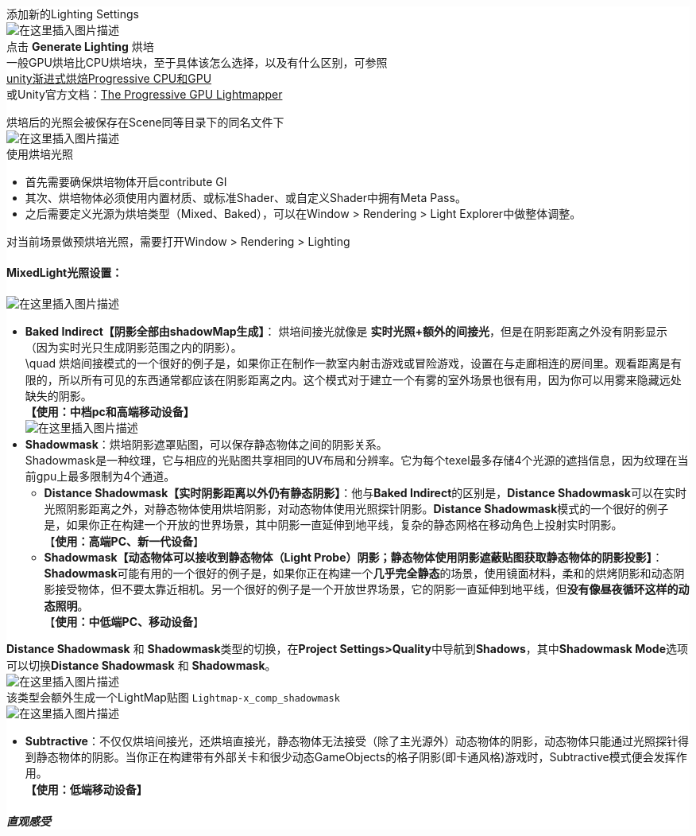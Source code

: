 添加新的Lighting Settings  
![在这里插入图片描述](https://img-blog.csdnimg.cn/direct/724935a85166437e825f7eea99fc2a8f.png)  
点击 **Generate Lighting** 烘培  
一般GPU烘培比CPU烘培块，至于具体该怎么选择，以及有什么区别，可参照  
[unity渐进式烘焙Progressive CPU和GPU](https://blog.csdn.net/qq_41692884/article/details/119539477)  
或Unity官方文档：[The Progressive GPU Lightmapper](https://docs.unity.cn/cn/2023.2/Manual/GPUProgressiveLightmapper.html)

烘培后的光照会被保存在Scene同等目录下的同名文件下  
![在这里插入图片描述](https://img-blog.csdnimg.cn/direct/bf419e2f001d4fb3905627b110df2651.png)  
使用烘培光照

- 首先需要确保烘培物体开启contribute GI
- 其次、烘培物体必须使用内置材质、或标准Shader、或自定义Shader中拥有Meta Pass。
- 之后需要定义光源为烘培类型（Mixed、Baked），可以在Window > Rendering > Light Explorer中做整体调整。

对当前场景做预烘培光照，需要打开Window > Rendering > Lighting

#### MixedLight光照设置：

![在这里插入图片描述](https://img-blog.csdnimg.cn/direct/58fbb53b2260487abc898bf86f836bed.png)

- **Baked Indirect【阴影全部由shadowMap生成】**： 烘培间接光就像是 **实时光照+额外的间接光**，但是在阴影距离之外没有阴影显示 （因为实时光只生成阴影范围之内的阴影）。  
    \quad 烘焙间接模式的一个很好的例子是，如果你正在制作一款室内射击游戏或冒险游戏，设置在与走廊相连的房间里。观看距离是有限的，所以所有可见的东西通常都应该在阴影距离之内。这个模式对于建立一个有雾的室外场景也很有用，因为你可以用雾来隐藏远处缺失的阴影。  
    **【使用：中档pc和高端移动设备】**  
    ![在这里插入图片描述](https://img-blog.csdnimg.cn/direct/982f1a05e097473b9d07f6f40f2f52e0.png#pix)
- **Shadowmask**：烘培阴影遮罩贴图，可以保存静态物体之间的阴影关系。  
    Shadowmask是一种纹理，它与相应的光贴图共享相同的UV布局和分辨率。它为每个texel最多存储4个光源的遮挡信息，因为纹理在当前gpu上最多限制为4个通道。
    - **Distance Shadowmask【实时阴影距离以外仍有静态阴影】**：他与**Baked Indirect**的区别是，**Distance Shadowmask**可以在实时光照阴影距离之外，对静态物体使用烘培阴影，对动态物体使用光照探针阴影。**Distance Shadowmask**模式的一个很好的例子是，如果你正在构建一个开放的世界场景，其中阴影一直延伸到地平线，复杂的静态网格在移动角色上投射实时阴影。  
        【**使用：高端PC、新一代设备**】
    - **Shadowmask【动态物体可以接收到静态物体（Light Probe）阴影；静态物体使用阴影遮蔽贴图获取静态物体的阴影投影】**：**Shadowmask**可能有用的一个很好的例子是，如果你正在构建一个**几乎完全静态**的场景，使用镜面材料，柔和的烘烤阴影和动态阴影接受物体，但不要太靠近相机。另一个很好的例子是一个开放世界场景，它的阴影一直延伸到地平线，但**没有像昼夜循环这样的动态照明**。  
        【**使用：中低端PC、移动设备**】

**Distance Shadowmask** 和 **Shadowmask**类型的切换，在**Project Settings>Quality**中导航到**Shadows**，其中**Shadowmask Mode**选项可以切换**Distance Shadowmask** 和 **Shadowmask**。  
![在这里插入图片描述](https://img-blog.csdnimg.cn/direct/1ee4ca68bad24a239723ce6989676cb2.png#pix)  
该类型会额外生成一个LightMap贴图 `Lightmap-x_comp_shadowmask`  
![在这里插入图片描述](https://img-blog.csdnimg.cn/direct/a482d32e321845c79fc1f273930b429e.png#pix)

- **Subtractive**：不仅仅烘培间接光，还烘培直接光，静态物体无法接受（除了主光源外）动态物体的阴影，动态物体只能通过光照探针得到静态物体的阴影。当你正在构建带有外部关卡和很少动态GameObjects的格子阴影(即卡通风格)游戏时，Subtractive模式便会发挥作用。  
    **【使用：低端移动设备】**

##### 直观感受
